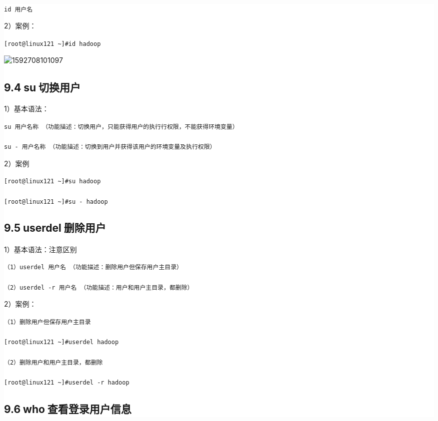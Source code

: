 ```shell
id 用户名
```

2）案例：

```
[root@linux121 ~]#id hadoop
```

![1592708101097](https://typora5672.oss-cn-chengdu.aliyuncs.com/temp/1592708101097.png)

## 9.4 su 切换用户

1）基本语法：

```
su 用户名称 （功能描述：切换用户，只能获得用户的执行行权限，不能获得环境变量）

su - 用户名称 （功能描述：切换到用户并获得该用户的环境变量及执行权限）
```

2）案例

```shell
[root@linux121 ~]#su hadoop

[root@linux121 ~]#su - hadoop
```



## 9.5 userdel 删除用户

1）基本语法：注意区别

```shell
（1）userdel 用户名 （功能描述：删除用户但保存用户主目录）

（2）userdel -r 用户名 （功能描述：用户和用户主目录，都删除）

```

2）案例：

```shell
（1）删除用户但保存用户主目录

[root@linux121 ~]#userdel hadoop

（2）删除用户和用户主目录，都删除

[root@linux121 ~]#userdel -r hadoop

```



## 9.6 who 查看登录用户信息
